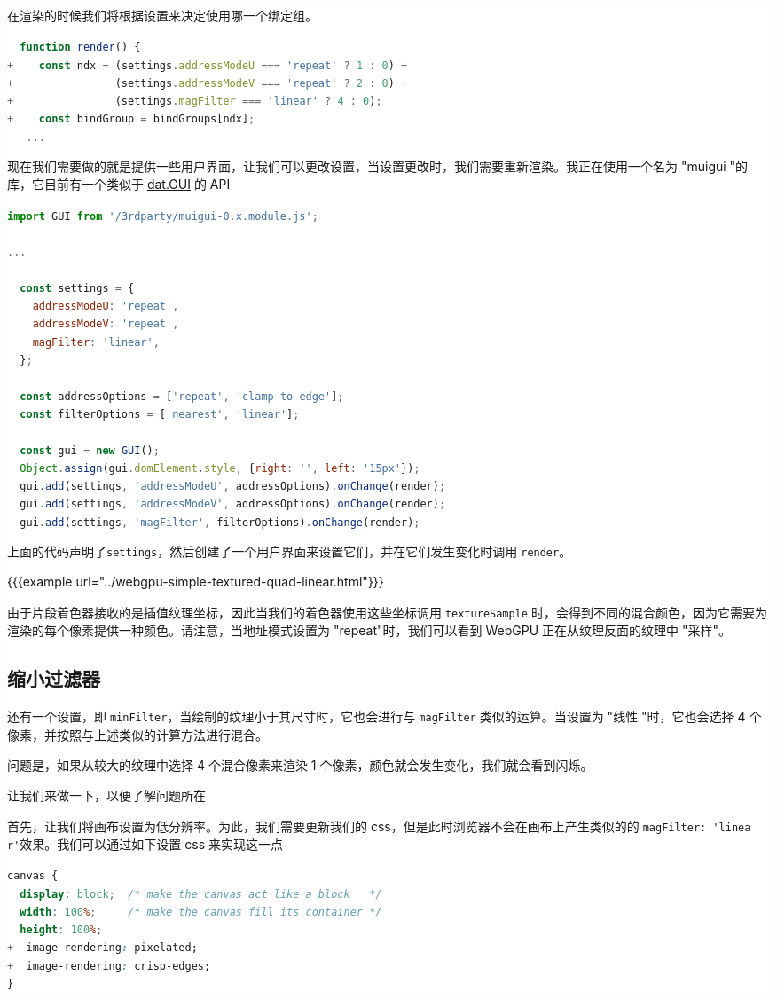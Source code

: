 在渲染的时候我们将根据设置来决定使用哪一个绑定组。

```js
  function render() {
+    const ndx = (settings.addressModeU === 'repeat' ? 1 : 0) +
+                (settings.addressModeV === 'repeat' ? 2 : 0) +
+                (settings.magFilter === 'linear' ? 4 : 0);
+    const bindGroup = bindGroups[ndx];
   ...
```

现在我们需要做的就是提供一些用户界面，让我们可以更改设置，当设置更改时，我们需要重新渲染。我正在使用一个名为 "muigui "的库，它目前有一个类似于 [dat.GUI](https://github.com/dataarts/dat.gui)
的 API

```js
import GUI from '/3rdparty/muigui-0.x.module.js';

...

  const settings = {
    addressModeU: 'repeat',
    addressModeV: 'repeat',
    magFilter: 'linear',
  };

  const addressOptions = ['repeat', 'clamp-to-edge'];
  const filterOptions = ['nearest', 'linear'];

  const gui = new GUI();
  Object.assign(gui.domElement.style, {right: '', left: '15px'});
  gui.add(settings, 'addressModeU', addressOptions).onChange(render);
  gui.add(settings, 'addressModeV', addressOptions).onChange(render);
  gui.add(settings, 'magFilter', filterOptions).onChange(render);
```

上面的代码声明了`settings`，然后创建了一个用户界面来设置它们，并在它们发生变化时调用 `render`。

{{{example url="../webgpu-simple-textured-quad-linear.html"}}}

由于片段着色器接收的是插值纹理坐标，因此当我们的着色器使用这些坐标调用 `textureSample` 时，会得到不同的混合颜色，因为它需要为渲染的每个像素提供一种颜色。请注意，当地址模式设置为 "repeat"时，我们可以看到 WebGPU 正在从纹理反面的纹理中 "采样"。

## <a id="a-min-filter"></a>缩小过滤器

还有一个设置，即 `minFilter`，当绘制的纹理小于其尺寸时，它也会进行与 `magFilter` 类似的运算。当设置为 "线性 "时，它也会选择 4 个像素，并按照与上述类似的计算方法进行混合。

问题是，如果从较大的纹理中选择 4 个混合像素来渲染 1 个像素，颜色就会发生变化，我们就会看到闪烁。

让我们来做一下，以便了解问题所在

首先，让我们将画布设置为低分辨率。为此，我们需要更新我们的 css，但是此时浏览器不会在画布上产生类似的的 `magFilter: 'linear'`效果。我们可以通过如下设置 css 来实现这一点

```css
canvas {
  display: block;  /* make the canvas act like a block   */
  width: 100%;     /* make the canvas fill its container */
  height: 100%;
+  image-rendering: pixelated;
+  image-rendering: crisp-edges;
}
```


[^up-or-down]: 纹理坐标是向上（0 = 底部，1 = 顶部）还是向下（0 = 顶部，1 = 底部）是一个视角问题。重要的是纹理坐标 0,0 是纹理中的第一个数据。︎
[^texel]: texel 是 "纹理元素 "的简称，而 pixel 则是 "图片元素 "的简称。对我来说，texel 和 pixel 基本上是同义词，但有些人在讨论纹理时喜欢使用 texel 这个词。
[^texture-binding]: 纹理的另一个常见用法是 `GPUTextureUsage.RENDER_ATTACHMENT`，用于我们要渲染的纹理。例如，从 `context.getCurrentTexture()` 获取的画布纹理默认设置为 `GPUTextureUsage.RENDER_ATTACHMENT`。
[^mirror-repeat]: 还有一种地址模式，即 "镜像重复"。如果我们的纹理是"🟥🟩🟦"，那么重复的地址是"🟥🟩🟦🟥🟩🟦🟥🟩🟦🟥🟩🟦"，镜像重复的地址是"🟥🟩🟦🟦🟩🟥🟥🟩🟦🟦🟩🟥"。